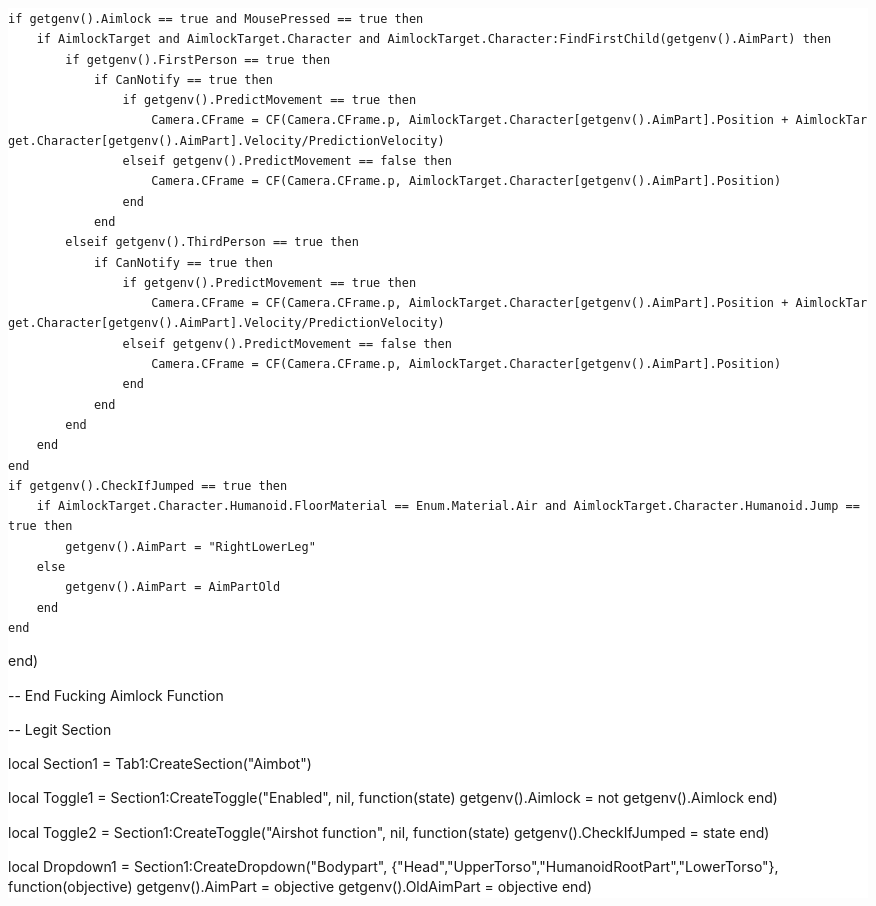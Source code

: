 	if getgenv().Aimlock == true and MousePressed == true then 
		if AimlockTarget and AimlockTarget.Character and AimlockTarget.Character:FindFirstChild(getgenv().AimPart) then 
			if getgenv().FirstPerson == true then
				if CanNotify == true then
					if getgenv().PredictMovement == true then 
						Camera.CFrame = CF(Camera.CFrame.p, AimlockTarget.Character[getgenv().AimPart].Position + AimlockTarget.Character[getgenv().AimPart].Velocity/PredictionVelocity)
					elseif getgenv().PredictMovement == false then 
						Camera.CFrame = CF(Camera.CFrame.p, AimlockTarget.Character[getgenv().AimPart].Position)
					end
				end
			elseif getgenv().ThirdPerson == true then 
				if CanNotify == true then
					if getgenv().PredictMovement == true then 
						Camera.CFrame = CF(Camera.CFrame.p, AimlockTarget.Character[getgenv().AimPart].Position + AimlockTarget.Character[getgenv().AimPart].Velocity/PredictionVelocity)
					elseif getgenv().PredictMovement == false then 
						Camera.CFrame = CF(Camera.CFrame.p, AimlockTarget.Character[getgenv().AimPart].Position)
					end
				end 
			end
		end
	end
	if getgenv().CheckIfJumped == true then
		if AimlockTarget.Character.Humanoid.FloorMaterial == Enum.Material.Air and AimlockTarget.Character.Humanoid.Jump == true then
			getgenv().AimPart = "RightLowerLeg"
		else
			getgenv().AimPart = AimPartOld
		end
	end
end)

-- End Fucking Aimlock Function

-- Legit Section

local Section1 = Tab1:CreateSection("Aimbot")

local Toggle1 = Section1:CreateToggle("Enabled", nil, function(state)
	getgenv().Aimlock = not getgenv().Aimlock
end)

local Toggle2 = Section1:CreateToggle("Airshot function", nil, function(state)
	getgenv().CheckIfJumped = state
end)

local Dropdown1 = Section1:CreateDropdown("Bodypart", {"Head","UpperTorso","HumanoidRootPart","LowerTorso"}, function(objective)
	getgenv().AimPart = objective
	getgenv().OldAimPart = objective
end)

